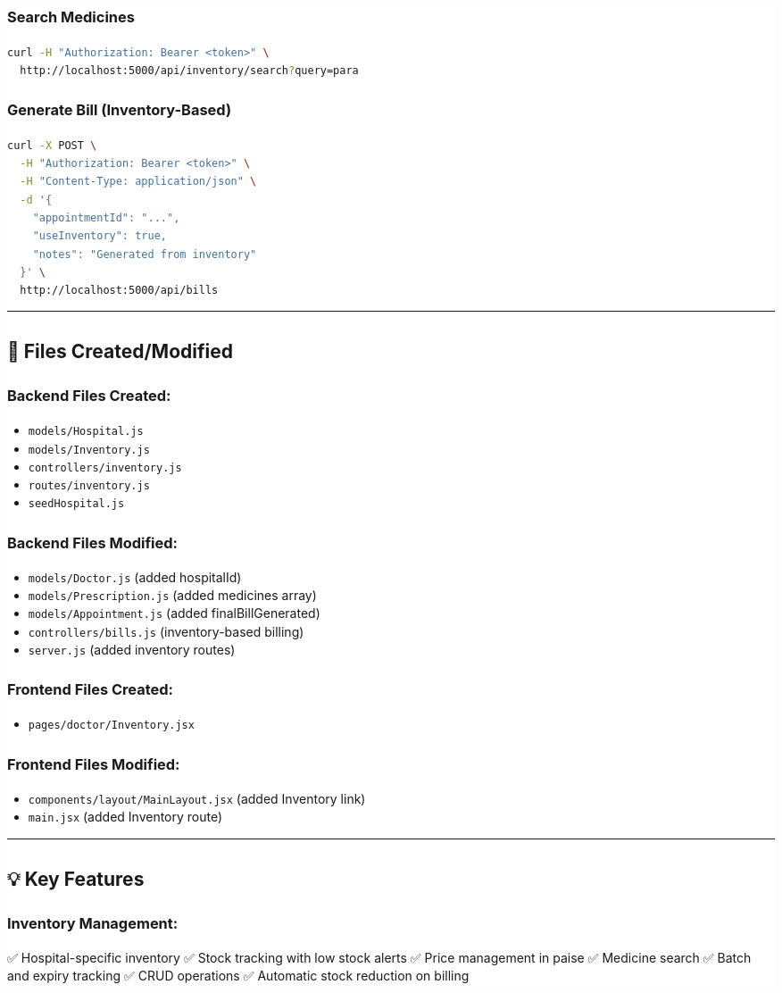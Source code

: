 ### Search Medicines
```bash
curl -H "Authorization: Bearer <token>" \
  http://localhost:5000/api/inventory/search?query=para
```

### Generate Bill (Inventory-Based)
```bash
curl -X POST \
  -H "Authorization: Bearer <token>" \
  -H "Content-Type: application/json" \
  -d '{
    "appointmentId": "...",
    "useInventory": true,
    "notes": "Generated from inventory"
  }' \
  http://localhost:5000/api/bills
```

---

## 📁 Files Created/Modified

### Backend Files Created:
- `models/Hospital.js`
- `models/Inventory.js`
- `controllers/inventory.js`
- `routes/inventory.js`
- `seedHospital.js`

### Backend Files Modified:
- `models/Doctor.js` (added hospitalId)
- `models/Prescription.js` (added medicines array)
- `models/Appointment.js` (added finalBillGenerated)
- `controllers/bills.js` (inventory-based billing)
- `server.js` (added inventory routes)

### Frontend Files Created:
- `pages/doctor/Inventory.jsx`

### Frontend Files Modified:
- `components/layout/MainLayout.jsx` (added Inventory link)
- `main.jsx` (added Inventory route)

---

## 💡 Key Features

### Inventory Management:
✅ Hospital-specific inventory
✅ Stock tracking with low stock alerts
✅ Price management in paise
✅ Medicine search
✅ Batch and expiry tracking
✅ CRUD operations
✅ Automatic stock reduction on billing
